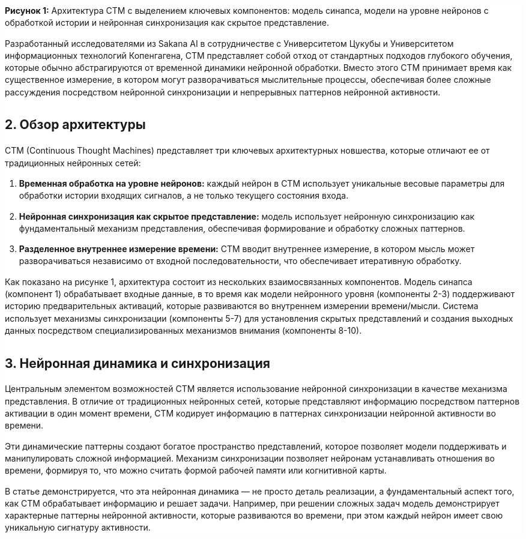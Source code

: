 **Рисунок 1:** Архитектура CTM с выделением ключевых компонентов: модель синапса, модели на уровне нейронов с обработкой истории и нейронная синхронизация как скрытое представление.

Разработанный исследователями из Sakana AI в сотрудничестве с Университетом Цукубы и Университетом информационных технологий Копенгагена, CTM представляет собой отход от стандартных подходов глубокого обучения, которые обычно абстрагируются от временной динамики нейронной обработки. Вместо этого CTM принимает время как существенное измерение, в котором могут разворачиваться мыслительные процессы, обеспечивая более сложные рассуждения посредством нейронной синхронизации и непрерывных паттернов нейронной активности.

## **2. Обзор архитектуры**

CTM (Continuous Thought Machines) представляет три ключевых архитектурных новшества, которые отличают ее от традиционных нейронных сетей:

1. **Временная обработка на уровне нейронов:** каждый нейрон в CTM использует уникальные весовые параметры для обработки истории входящих сигналов, а не только текущего состояния входа.

2. **Нейронная синхронизация как скрытое представление:** модель использует нейронную синхронизацию как фундаментальный механизм представления, обеспечивая формирование и обработку сложных паттернов.

3. **Разделенное внутреннее измерение времени:** CTM вводит внутреннее измерение, в котором мысль может разворачиваться независимо от входной последовательности, что обеспечивает итеративную обработку.

Как показано на рисунке 1, архитектура состоит из нескольких взаимосвязанных компонентов. Модель синапса (компонент 1) обрабатывает входные данные, в то время как модели нейронного уровня (компоненты 2-3) поддерживают историю предварительных активаций, которые развиваются во внутреннем измерении времени/мысли. Система использует механизмы синхронизации (компоненты 5-7) для установления скрытых представлений и создания выходных данных посредством специализированных механизмов внимания (компоненты 8-10).

## **3. Нейронная динамика и синхронизация**

Центральным элементом возможностей CTM является использование нейронной синхронизации в качестве механизма представления. В отличие от традиционных нейронных сетей, которые представляют информацию посредством паттернов активации в один момент времени, CTM кодирует информацию в паттернах синхронизации нейронной активности во времени.

Эти динамические паттерны создают богатое пространство представлений, которое позволяет модели поддерживать и манипулировать сложной информацией. Механизм синхронизации позволяет нейронам устанавливать отношения во времени, формируя то, что можно считать формой рабочей памяти или когнитивной карты.

В статье демонстрируется, что эта нейронная динамика — не просто деталь реализации, а фундаментальный аспект того, как CTM обрабатывает информацию и решает задачи. Например, при решении сложных задач модель демонстрирует характерные паттерны нейронной активности, которые развиваются во времени, при этом каждый нейрон имеет свою уникальную сигнатуру активности.
